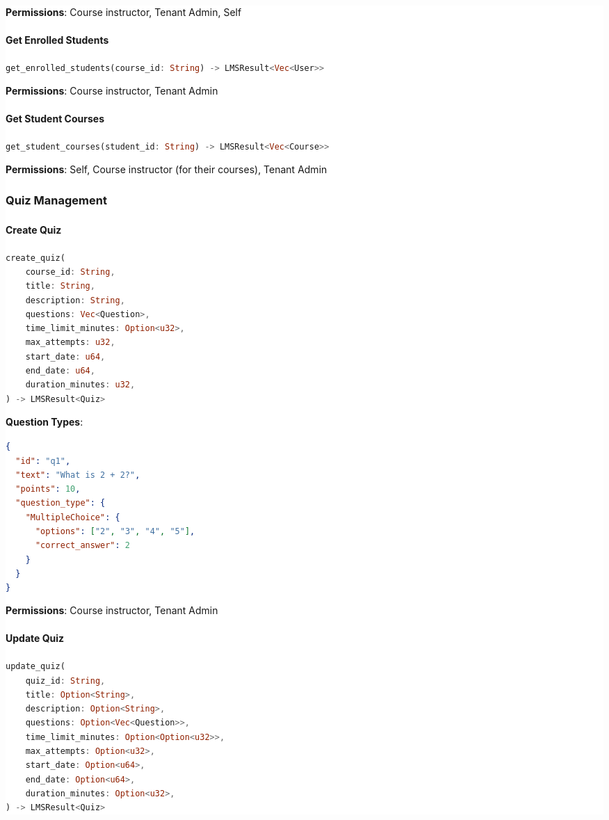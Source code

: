 **Permissions**: Course instructor, Tenant Admin, Self

#### Get Enrolled Students
```rust
get_enrolled_students(course_id: String) -> LMSResult<Vec<User>>
```

**Permissions**: Course instructor, Tenant Admin

#### Get Student Courses
```rust
get_student_courses(student_id: String) -> LMSResult<Vec<Course>>
```

**Permissions**: Self, Course instructor (for their courses), Tenant Admin

### Quiz Management

#### Create Quiz
```rust
create_quiz(
    course_id: String,
    title: String,
    description: String,
    questions: Vec<Question>,
    time_limit_minutes: Option<u32>,
    max_attempts: u32,
    start_date: u64,
    end_date: u64,
    duration_minutes: u32,
) -> LMSResult<Quiz>
```

**Question Types**:
```json
{
  "id": "q1",
  "text": "What is 2 + 2?",
  "points": 10,
  "question_type": {
    "MultipleChoice": {
      "options": ["2", "3", "4", "5"],
      "correct_answer": 2
    }
  }
}
```

**Permissions**: Course instructor, Tenant Admin

#### Update Quiz
```rust
update_quiz(
    quiz_id: String,
    title: Option<String>,
    description: Option<String>,
    questions: Option<Vec<Question>>,
    time_limit_minutes: Option<Option<u32>>,
    max_attempts: Option<u32>,
    start_date: Option<u64>,
    end_date: Option<u64>,
    duration_minutes: Option<u32>,
) -> LMSResult<Quiz>
```
